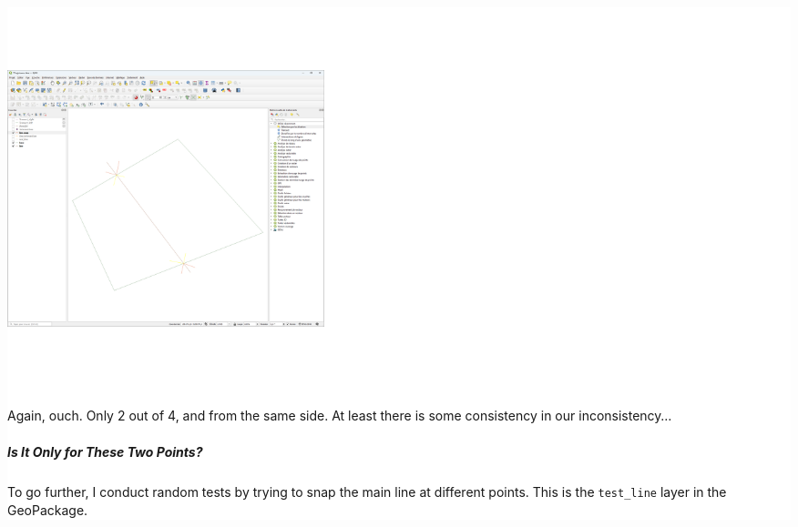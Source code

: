 [<img src="https://github.com/lbartoletti/lbartoletti.github.io/blob/b8c9cd77f5474d49e06c9dcd8a0bc196eb445736/assets/2024_intersection_intersects/images/selected_line_snap.png?raw=true" alt="Select line snap intersects base" width="348" height="420">](https://github.com/lbartoletti/lbartoletti.github.io/blob/b8c9cd77f5474d49e06c9dcd8a0bc196eb445736/assets/2024_intersection_intersects/images/selected_line_snap.png?raw=true)

Again, ouch. Only 2 out of 4, and from the same side. At least there is some consistency in our inconsistency…

##### Is It Only for These Two Points?

To go further, I conduct random tests by trying to snap the main line at different points. This is the `test_line` layer in the GeoPackage.
